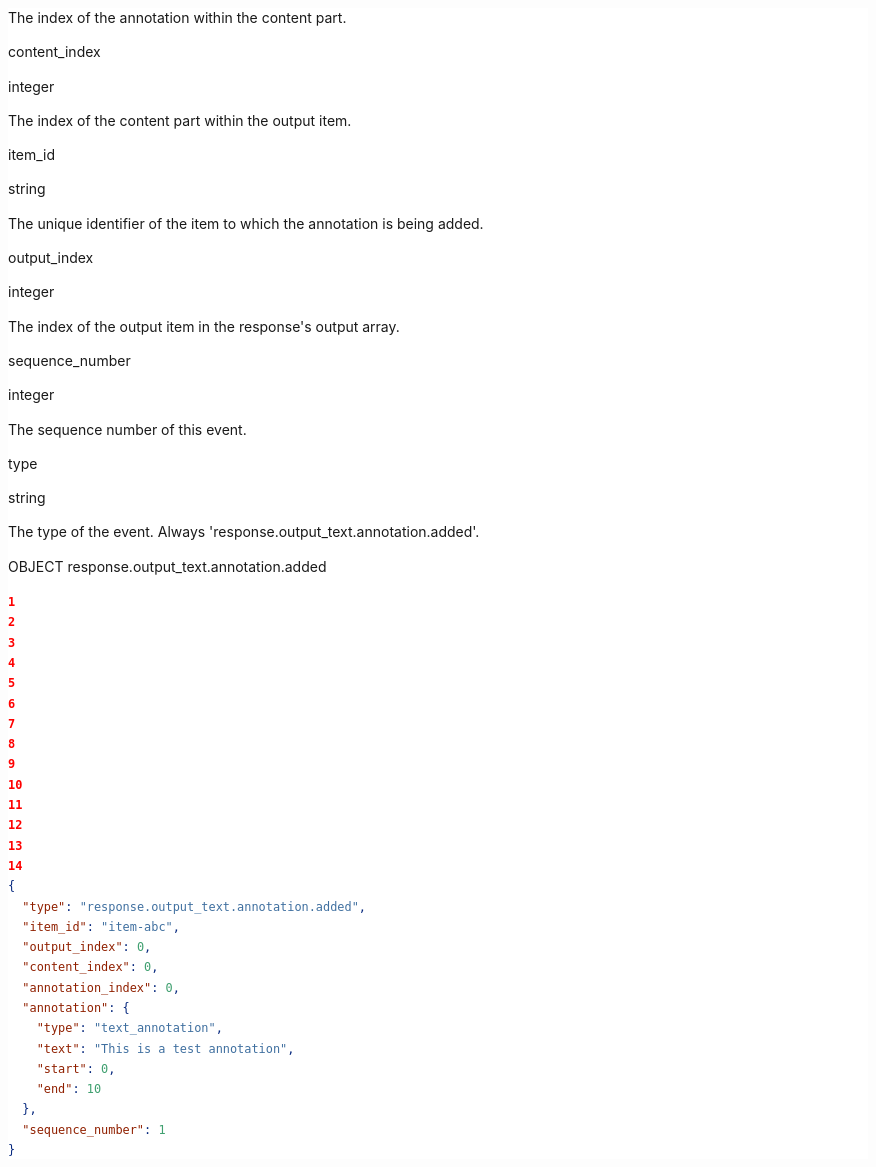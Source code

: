 The index of the annotation within the content part.

content\_index

integer

The index of the content part within the output item.

item\_id

string

The unique identifier of the item to which the annotation is being added.

output\_index

integer

The index of the output item in the response's output array.

sequence\_number

integer

The sequence number of this event.

type

string

The type of the event. Always 'response.output\_text.annotation.added'.

OBJECT response.output\_text.annotation.added

```JSON
1
2
3
4
5
6
7
8
9
10
11
12
13
14
{
  "type": "response.output_text.annotation.added",
  "item_id": "item-abc",
  "output_index": 0,
  "content_index": 0,
  "annotation_index": 0,
  "annotation": {
    "type": "text_annotation",
    "text": "This is a test annotation",
    "start": 0,
    "end": 10
  },
  "sequence_number": 1
}
```
